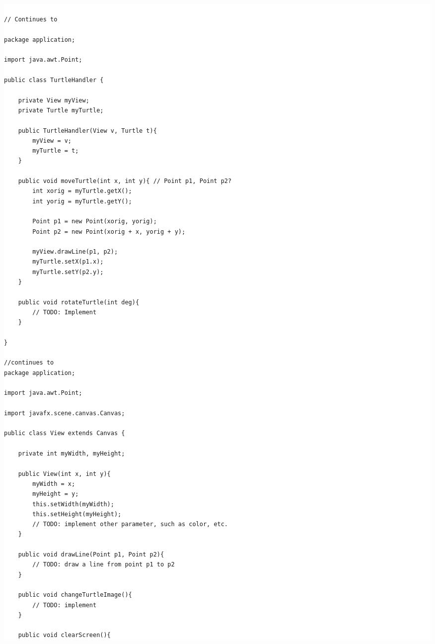 ```

// Continues to

package application;

import java.awt.Point;

public class TurtleHandler {
	
	private View myView;
	private Turtle myTurtle;
	
	public TurtleHandler(View v, Turtle t){
		myView = v;
		myTurtle = t;
	}
	
	public void moveTurtle(int x, int y){ // Point p1, Point p2?
		int xorig = myTurtle.getX();
		int yorig = myTurtle.getY();
		
		Point p1 = new Point(xorig, yorig);
		Point p2 = new Point(xorig + x, yorig + y);
		
		myView.drawLine(p1, p2);
		myTurtle.setX(p1.x);
		myTurtle.setY(p2.y);
	}
	
	public void rotateTurtle(int deg){
		// TODO: Implement
	}
	
}

//continues to
package application;

import java.awt.Point;

import javafx.scene.canvas.Canvas;

public class View extends Canvas {
	
	private int myWidth, myHeight;
	
	public View(int x, int y){
		myWidth = x;
		myHeight = y;
		this.setWidth(myWidth);
		this.setHeight(myHeight);
		// TODO: implement other parameter, such as color, etc.
	}
	
	public void drawLine(Point p1, Point p2){
		// TODO: draw a line from point p1 to p2
	}
	
	public void changeTurtleImage(){
		// TODO: implement
	}
	
	public void clearScreen(){
```